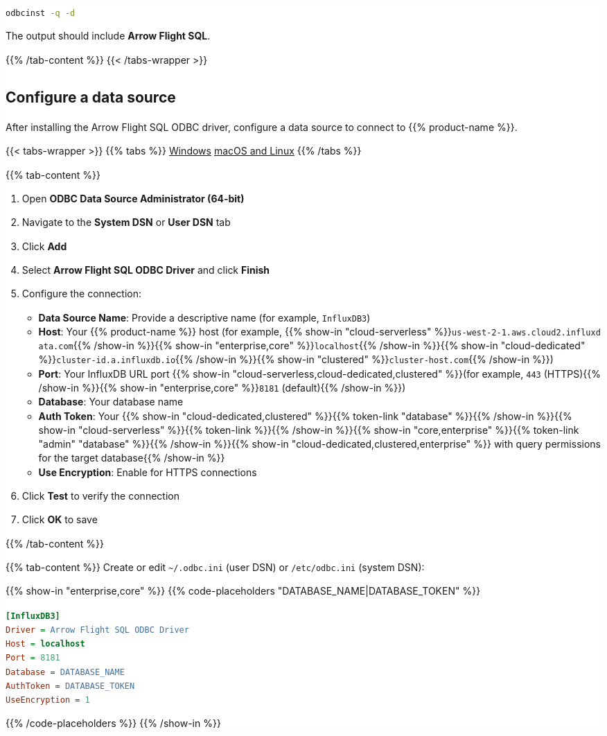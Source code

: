 ```bash
odbcinst -q -d
```

The output should include **Arrow Flight SQL**.

{{% /tab-content %}}
{{< /tabs-wrapper >}}

## Configure a data source

After installing the Arrow Flight SQL ODBC driver, configure a data source to
connect to {{% product-name %}}.

{{< tabs-wrapper >}}
{{% tabs %}}
[Windows](#)
[macOS and Linux](#)
{{% /tabs %}}

{{% tab-content %}}
1. Open **ODBC Data Source Administrator (64-bit)**
2. Navigate to the **System DSN** or **User DSN** tab
3. Click **Add**
4. Select **Arrow Flight SQL ODBC Driver** and click **Finish**
5. Configure the connection:

   - **Data Source Name**: Provide a descriptive name (for example, `InfluxDB3`)
   - **Host**: Your {{% product-name %}} host (for example, {{% show-in "cloud-serverless" %}}`us-west-2-1.aws.cloud2.influxdata.com`{{% /show-in %}}{{% show-in "enterprise,core" %}}`localhost`{{% /show-in %}}{{% show-in "cloud-dedicated" %}}`cluster-id.a.influxdb.io`{{% /show-in %}}{{% show-in "clustered" %}}`cluster-host.com`{{% /show-in %}})
   - **Port**: Your InfluxDB URL port {{% show-in "cloud-serverless,cloud-dedicated,clustered" %}}(for example, `443` (HTTPS){{% /show-in %}}{{% show-in "enterprise,core" %}}`8181` (default){{% /show-in %}})
   - **Database**: Your database name
   - **Auth Token**: Your {{% show-in "cloud-dedicated,clustered" %}}{{% token-link "database" %}}{{% /show-in %}}{{% show-in "cloud-serverless" %}}{{% token-link %}}{{% /show-in %}}{{% show-in "core,enterprise" %}}{{% token-link "admin" "database" %}}{{% /show-in %}}{{% show-in "cloud-dedicated,clustered,enterprise" %}}&nbsp;with query permissions for the target database{{% /show-in %}}
   - **Use Encryption**: Enable for HTTPS connections

6. Click **Test** to verify the connection
7. Click **OK** to save

{{% /tab-content %}}

{{% tab-content %}}
Create or edit `~/.odbc.ini` (user DSN) or `/etc/odbc.ini` (system DSN):

{{% show-in "enterprise,core" %}}
{{% code-placeholders "DATABASE_NAME|DATABASE_TOKEN" %}}
```ini
[InfluxDB3]
Driver = Arrow Flight SQL ODBC Driver
Host = localhost
Port = 8181
Database = DATABASE_NAME
AuthToken = DATABASE_TOKEN
UseEncryption = 1
```
{{% /code-placeholders %}}
{{% /show-in %}}
